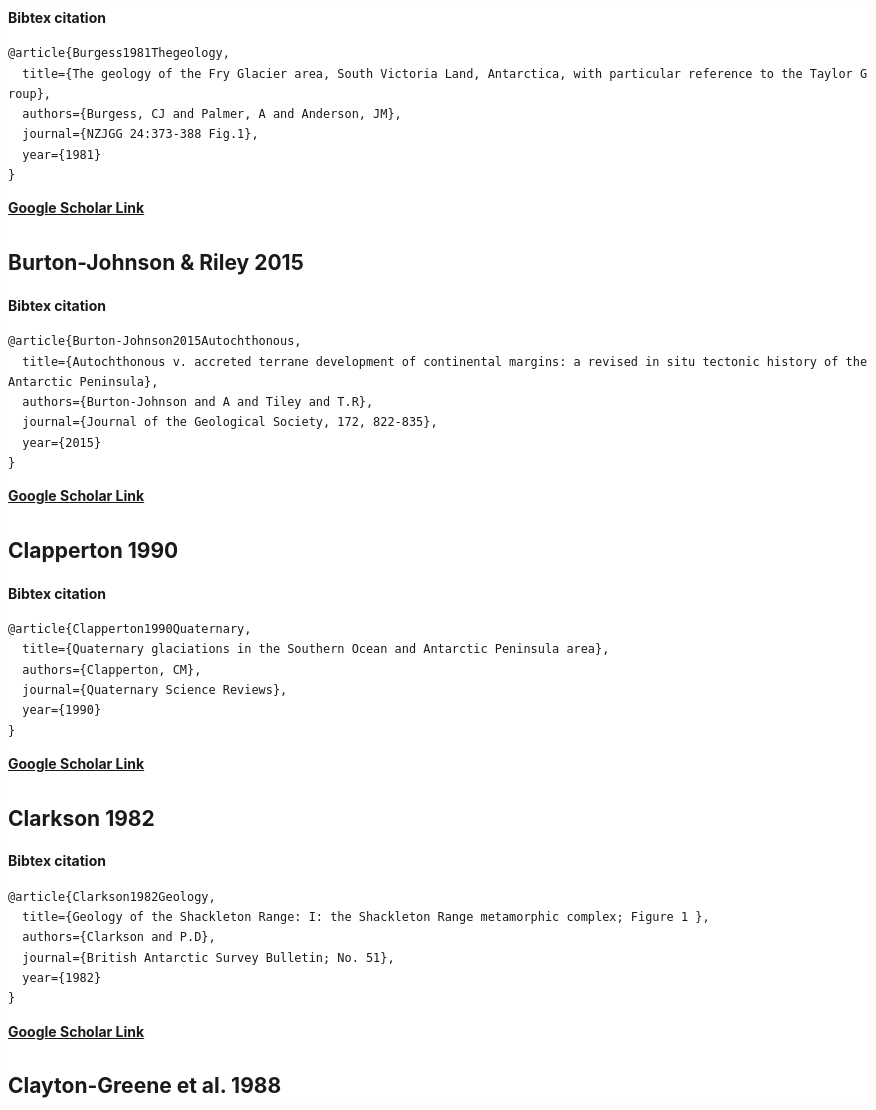 **Bibtex citation**

```
@article{Burgess1981Thegeology,
  title={The geology of the Fry Glacier area, South Victoria Land, Antarctica, with particular reference to the Taylor Group},
  authors={Burgess, CJ and Palmer, A and Anderson, JM},
  journal={NZJGG 24:373-388 Fig.1},
  year={1981}
}
```  
**[Google Scholar Link](https://scholar.google.com/scholar?q=The%20geology%20of%20the%20Fry%20Glacier%20area,%20South%20Victoria%20Land,%20Antarctica,%20with%20particular%20reference%20to%20the%20Taylor%20Group%20Burgess%20C.J.,%20Palmer%20A.,%20%20Anderson%20J.%20M.%201981)**
## Burton-Johnson & Riley 2015
  
**Bibtex citation**

```
@article{Burton-Johnson2015Autochthonous,
  title={Autochthonous v. accreted terrane development of continental margins: a revised in situ tectonic history of the Antarctic Peninsula},
  authors={Burton-Johnson and A and Tiley and T.R},
  journal={Journal of the Geological Society, 172, 822-835},
  year={2015}
}
```  
**[Google Scholar Link](https://scholar.google.com/scholar?q=Autochthonous%20v.%20accreted%20terrane%20development%20of%20continental%20margins:%20a%20revised%20in%20situ%20tectonic%20history%20of%20the%20Antarctic%20Peninsula%20Burton-Johnson,%20A.,%20Tiley,%20T.R.%202015)**
## Clapperton 1990
  
**Bibtex citation**

```
@article{Clapperton1990Quaternary,
  title={Quaternary glaciations in the Southern Ocean and Antarctic Peninsula area},
  authors={Clapperton, CM},
  journal={Quaternary Science Reviews},
  year={1990}
}
```  
**[Google Scholar Link](https://scholar.google.com/scholar?q=Quaternary%20glaciations%20in%20the%20Southern%20Ocean%20and%20Antarctic%20Peninsula%20area%20Clapperton%20C.M.%201990)**
## Clarkson 1982
  
**Bibtex citation**

```
@article{Clarkson1982Geology,
  title={Geology of the Shackleton Range: I: the Shackleton Range metamorphic complex; Figure 1 },
  authors={Clarkson and P.D},
  journal={British Antarctic Survey Bulletin; No. 51},
  year={1982}
}
```  
**[Google Scholar Link](https://scholar.google.com/scholar?q=Geology%20of%20the%20Shackleton%20Range:%20I:%20the%20Shackleton%20Range%20metamorphic%20complex;%20Figure%201%20%20Clarkson;%20P.D.%20%201982)**
## Clayton-Greene et al. 1988
  